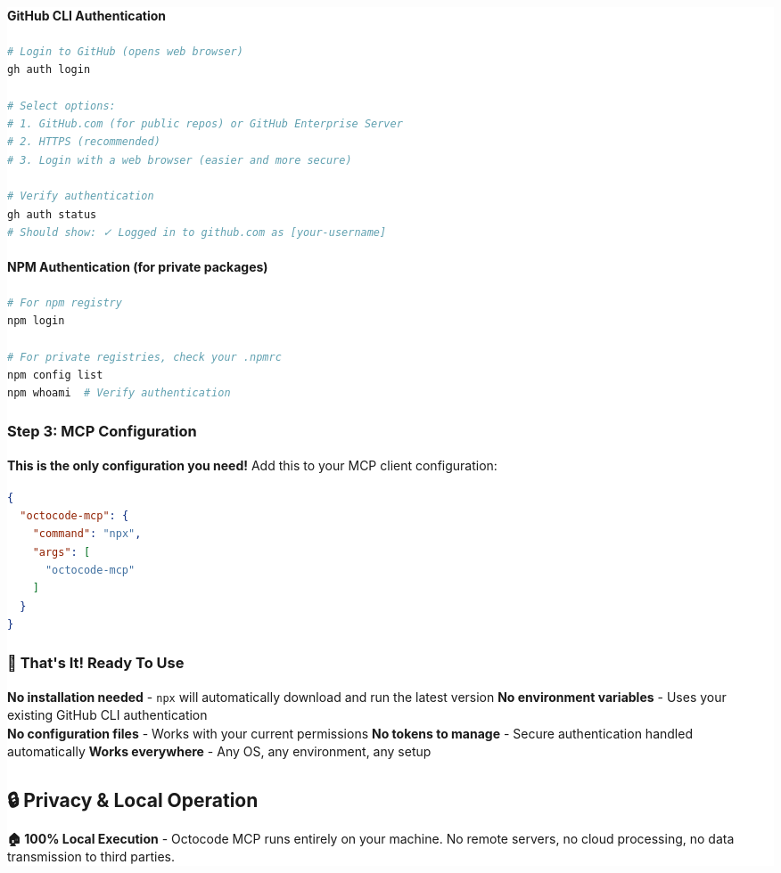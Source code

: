 #### GitHub CLI Authentication
```bash
# Login to GitHub (opens web browser)
gh auth login

# Select options:
# 1. GitHub.com (for public repos) or GitHub Enterprise Server
# 2. HTTPS (recommended)
# 3. Login with a web browser (easier and more secure)

# Verify authentication
gh auth status
# Should show: ✓ Logged in to github.com as [your-username]
```

#### NPM Authentication (for private packages)
```bash
# For npm registry
npm login

# For private registries, check your .npmrc
npm config list
npm whoami  # Verify authentication
```

### Step 3: MCP Configuration

**This is the only configuration you need!** Add this to your MCP client configuration:

```json
{
  "octocode-mcp": {
    "command": "npx",
    "args": [
      "octocode-mcp"
    ]
  }
}
```

### 🎉 **That's It! Ready To Use**

**No installation needed** - `npx` will automatically download and run the latest version
**No environment variables** - Uses your existing GitHub CLI authentication  
**No configuration files** - Works with your current permissions
**No tokens to manage** - Secure authentication handled automatically
**Works everywhere** - Any OS, any environment, any setup

## 🔒 Privacy & Local Operation

**🏠 100% Local Execution** - Octocode MCP runs entirely on your machine. No remote servers, no cloud processing, no data transmission to third parties.
